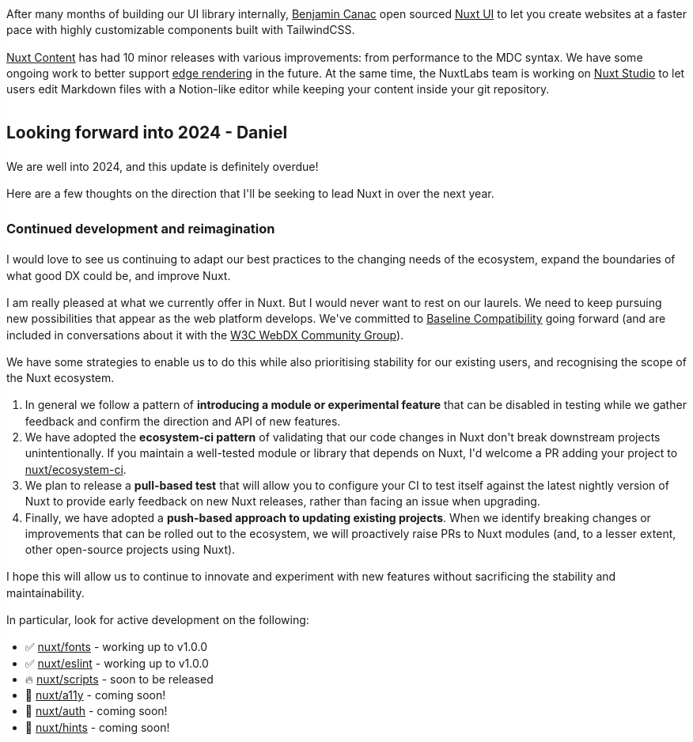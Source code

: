 After many months of building our UI library internally, [Benjamin Canac](https://github.com/benjamincanac) open sourced [Nuxt UI](https://ui.nuxt.com) to let you create websites at a faster pace with highly customizable components built with TailwindCSS.

[Nuxt Content](http://content.nuxt.com) has had 10 minor releases with various improvements: from performance to the MDC syntax. We have some ongoing work to better support [edge rendering](https://nuxt.com/blog/nuxt-on-the-edge) in the future. At the same time, the NuxtLabs team is working on [Nuxt Studio](https://nuxt.studio) to let users edit Markdown files with a Notion-like editor while keeping your content inside your git repository.

## Looking forward into 2024 - Daniel

We are well into 2024, and this update is definitely overdue!

Here are a few thoughts on the direction that I'll be seeking to lead Nuxt in over the next year.

### Continued development and reimagination

I would love to see us continuing to adapt our best practices to the changing needs of the ecosystem, expand the boundaries of what good DX could be, and improve Nuxt.

I am really pleased at what we currently offer in Nuxt. But I would never want to rest on our laurels. We need to keep pursuing new possibilities that appear as the web platform develops. We've committed to [Baseline Compatibility](https://developer.mozilla.org/en-US/docs/Glossary/Baseline/Compatibility) going forward (and are included in conversations about it with the [W3C WebDX Community Group](https://github.com/web-platform-dx/web-features)).

We have some strategies to enable us to do this while also prioritising stability for our existing users, and recognising the scope of the Nuxt ecosystem.

1. In general we follow a pattern of **introducing a module or experimental feature** that can be disabled in testing while we gather feedback and confirm the direction and API of new features.
2. We have adopted the **ecosystem-ci pattern** of validating that our code changes in Nuxt don't break downstream projects unintentionally. If you maintain a well-tested module or library that depends on Nuxt, I'd welcome a PR adding your project to [nuxt/ecosystem-ci](https://github.com/nuxt/ecosystem-ci).
3. We plan to release a **pull-based test** that will allow you to configure your CI to test itself against the latest nightly version of Nuxt to provide early feedback on new Nuxt releases, rather than facing an issue when upgrading.
4. Finally, we have adopted a **push-based approach to updating existing projects**. When we identify breaking changes or improvements that can be rolled out to the ecosystem, we will proactively raise PRs to Nuxt modules (and, to a lesser extent, other open-source projects using Nuxt).

I hope this will allow us to continue to innovate and experiment with new features without sacrificing the stability and maintainability.

In particular, look for active development on the following:

- ✅ [nuxt/fonts](https://github.com/nuxt/fonts) - working up to v1.0.0
- ✅ [nuxt/eslint](https://github.com/nuxt/eslint) - working up to v1.0.0
- 🔥 [nuxt/scripts](https://github.com/nuxt/scripts) - soon to be released
- 🚧 [nuxt/a11y](https://github.com/nuxt/a11y) - coming soon!
- 🚧 [nuxt/auth](https://github.com/nuxt/auth) - coming soon!
- 🚧 [nuxt/hints](https://github.com/nuxt/hints) - coming soon!
